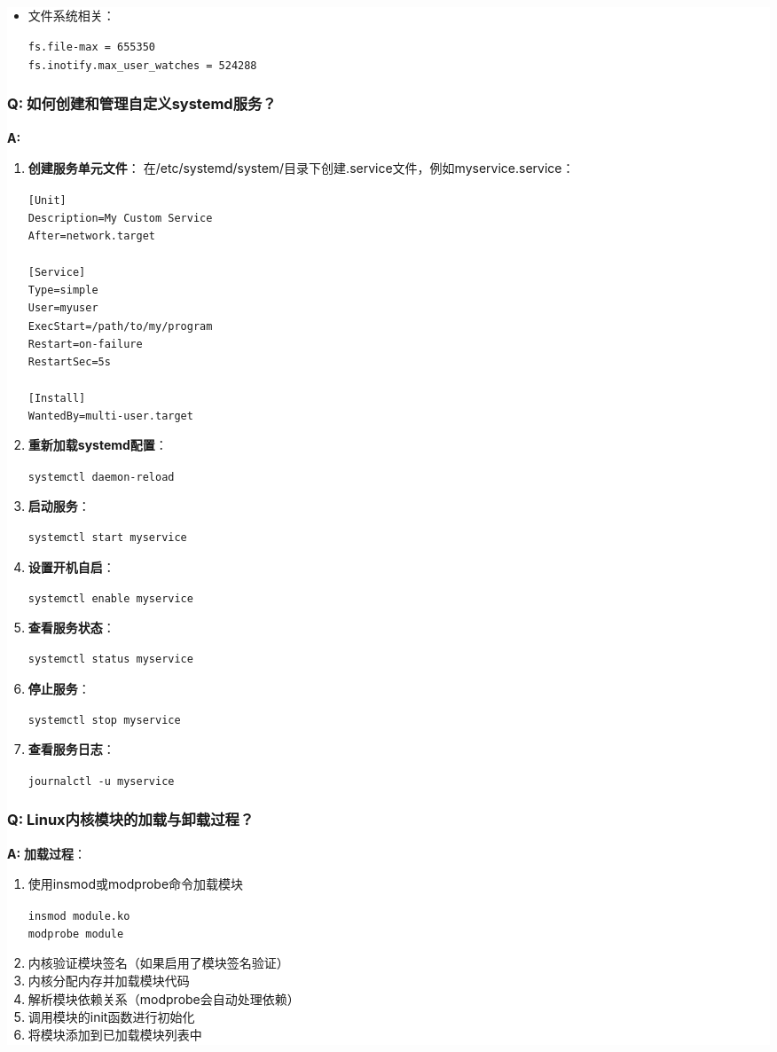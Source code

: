    - 文件系统相关：
     ```
     fs.file-max = 655350
     fs.inotify.max_user_watches = 524288
     ```

### Q: 如何创建和管理自定义systemd服务？
**A:**
1. **创建服务单元文件**：
   在/etc/systemd/system/目录下创建.service文件，例如myservice.service：
   ```
   [Unit]
   Description=My Custom Service
   After=network.target

   [Service]
   Type=simple
   User=myuser
   ExecStart=/path/to/my/program
   Restart=on-failure
   RestartSec=5s

   [Install]
   WantedBy=multi-user.target
   ```

2. **重新加载systemd配置**：
   ```
   systemctl daemon-reload
   ```

3. **启动服务**：
   ```
   systemctl start myservice
   ```

4. **设置开机自启**：
   ```
   systemctl enable myservice
   ```

5. **查看服务状态**：
   ```
   systemctl status myservice
   ```

6. **停止服务**：
   ```
   systemctl stop myservice
   ```

7. **查看服务日志**：
   ```
   journalctl -u myservice
   ```

### Q: Linux内核模块的加载与卸载过程？
**A:**
**加载过程**：
1. 使用insmod或modprobe命令加载模块
   ```
   insmod module.ko
   modprobe module
   ```
2. 内核验证模块签名（如果启用了模块签名验证）
3. 内核分配内存并加载模块代码
4. 解析模块依赖关系（modprobe会自动处理依赖）
5. 调用模块的init函数进行初始化
6. 将模块添加到已加载模块列表中